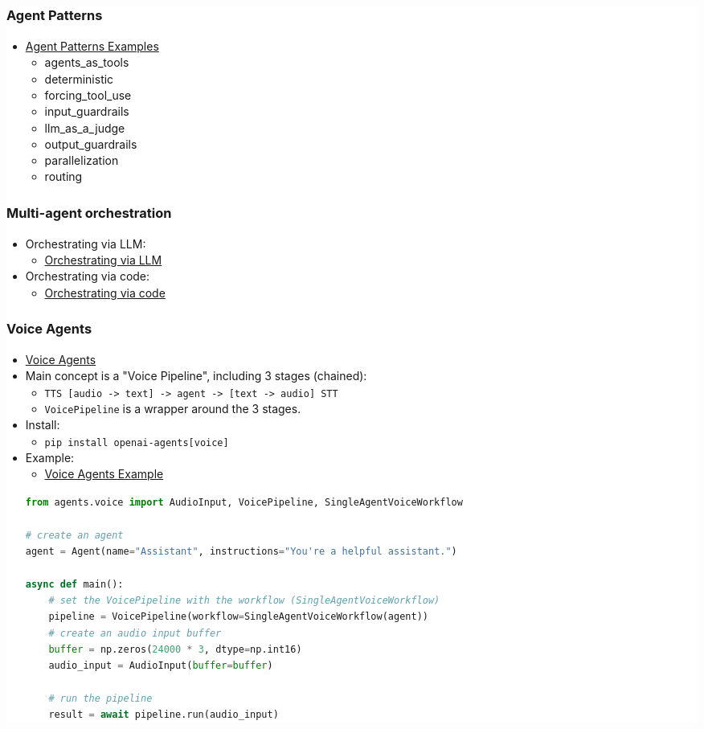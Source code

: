 ### Agent Patterns 
- [Agent Patterns Examples ](https://github.com/openai/openai-agents-python/tree/main/examples/agent_patterns)
    - agents_as_tools
    - deterministic
    - forcing_tool_use
    - input_guardrails
    - llm_as_a_judge
    - output_guardrails
    - parallelization   
    - routing

### Multi-agent orchestration
- Orchestrating via LLM: 
    - [Orchestrating via LLM](https://github.com/openai/openai-agents-python/tree/main/examples/agent_patterns/orchestration)
- Orchestrating via code: 
    - [Orchestrating via code](https://github.com/openai/openai-agents-python/tree/main/examples/agent_patterns/orchestration)

### Voice Agents
- [Voice Agents](https://openai.github.io/openai-agents-python/voice/)
- Main concept is a "Voice Pipeline", including 3 stages (chained):  
    - `TTS [audio -> text] -> agent -> [text -> audio] STT`
    - `VoicePipeline` is a wrapper around the 3 stages.
- Install: 
    - `pip install openai-agents[voice]`
- Example: 
    - [Voice Agents Example](https://github.com/openai/openai-agents-python/tree/main/examples/voice)
    ```python
    from agents.voice import AudioInput, VoicePipeline, SingleAgentVoiceWorkflow
    
    # create an agent
    agent = Agent(name="Assistant", instructions="You're a helpful assistant.")

    async def main():
        # set the VoicePipeline with the workflow (SingleAgentVoiceWorkflow)
        pipeline = VoicePipeline(workflow=SingleAgentVoiceWorkflow(agent))
        # create an audio input buffer
        buffer = np.zeros(24000 * 3, dtype=np.int16)
        audio_input = AudioInput(buffer=buffer)
        
        # run the pipeline
        result = await pipeline.run(audio_input)
